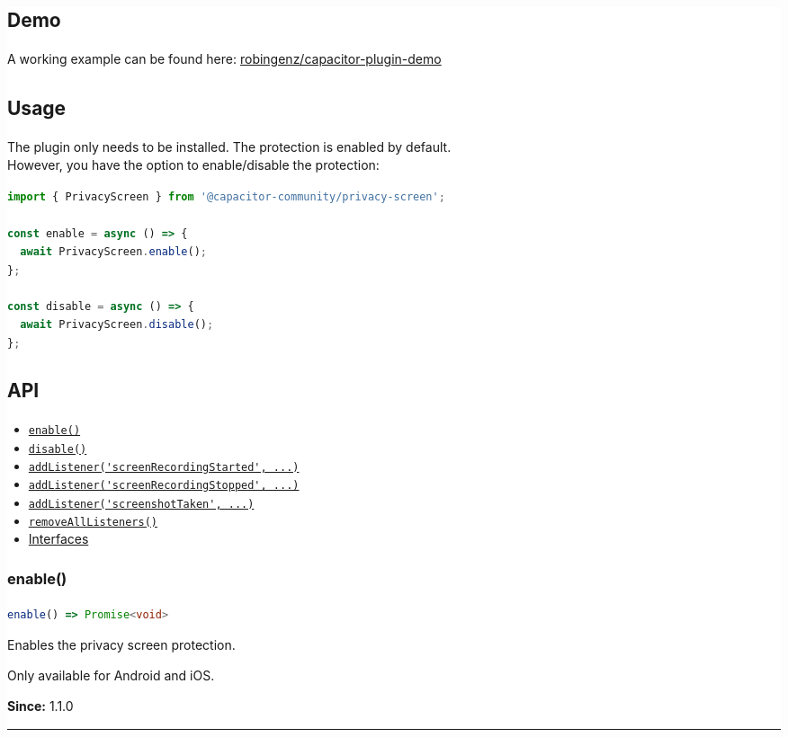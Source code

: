 </docgen-config>

## Demo

A working example can be found here: [robingenz/capacitor-plugin-demo](https://github.com/robingenz/capacitor-plugin-demo)

## Usage

The plugin only needs to be installed. The protection is enabled by default.  
However, you have the option to enable/disable the protection:

```js
import { PrivacyScreen } from '@capacitor-community/privacy-screen';

const enable = async () => {
  await PrivacyScreen.enable();
};

const disable = async () => {
  await PrivacyScreen.disable();
};
```

## API

<docgen-index>

* [`enable()`](#enable)
* [`disable()`](#disable)
* [`addListener('screenRecordingStarted', ...)`](#addlistenerscreenrecordingstarted)
* [`addListener('screenRecordingStopped', ...)`](#addlistenerscreenrecordingstopped)
* [`addListener('screenshotTaken', ...)`](#addlistenerscreenshottaken)
* [`removeAllListeners()`](#removealllisteners)
* [Interfaces](#interfaces)

</docgen-index>

<docgen-api>


### enable()

```typescript
enable() => Promise<void>
```

Enables the privacy screen protection.

Only available for Android and iOS.

**Since:** 1.1.0

--------------------

